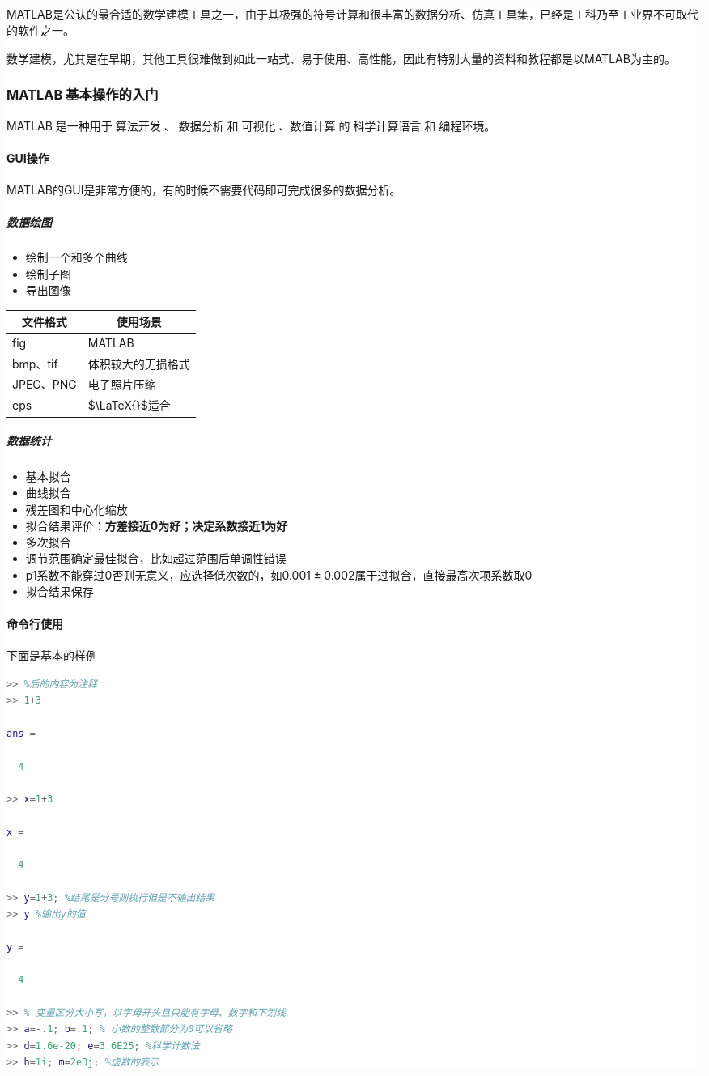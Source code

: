 MATLAB是公认的最合适的数学建模工具之一，由于其极强的符号计算和很丰富的数据分析、仿真工具集，已经是工科乃至工业界不可取代的软件之一。

数学建模，尤其是在早期，其他工具很难做到如此一站式、易于使用、高性能，因此有特别大量的资料和教程都是以MATLAB为主的。

### MATLAB 基本操作的入门

MATLAB 是一种用于 算法开发 、 数据分析 和 可视化 、数值计算 的 科学计算语言 和 编程环境。

#### GUI操作

MATLAB的GUI是非常方便的，有的时候不需要代码即可完成很多的数据分析。

##### 数据绘图

- 绘制一个和多个曲线
- 绘制子图
- 导出图像

| 文件格式     | 使用场景         |
| -------- | ------------ |
| fig      | MATLAB       |
| bmp、tif  | 体积较大的无损格式    |
| JPEG、PNG | 电子照片压缩       |
| eps      | $\LaTeX{}$适合 |

##### 数据统计

- 基本拟合
- 曲线拟合
- 残差图和中心化缩放
- 拟合结果评价：**方差接近0为好；决定系数接近1为好**
- 多次拟合
- 调节范围确定最佳拟合，比如超过范围后单调性错误
- p1系数不能穿过0否则无意义，应选择低次数的，如$0.001\pm0.002$属于过拟合，直接最高次项系数取0
- 拟合结果保存

#### 命令行使用

下面是基本的样例

```MATLAB
>> %后的内容为注释
>> 1+3

ans = 

  4

>> x=1+3

x = 

  4

>> y=1+3; %结尾是分号则执行但是不输出结果
>> y %输出y的值

y = 

  4

>> % 变量区分大小写，以字母开头且只能有字母、数字和下划线
>> a=-.1; b=.1; % 小数的整数部分为0可以省略
>> d=1.6e-20; e=3.6E25; %科学计数法
>> h=1i; m=2e3j; %虚数的表示
```